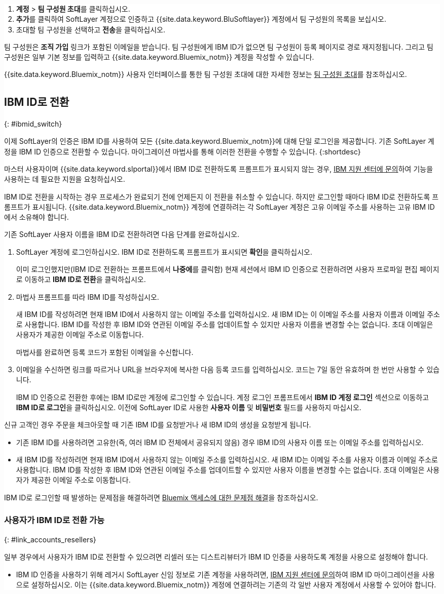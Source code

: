  1. **계정** &gt; **팀 구성원 초대**를 클릭하십시오.
 2. **추가**를 클릭하여 SoftLayer 계정으로 인증하고 {{site.data.keyword.BluSoftlayer}} 계정에서 팀 구성원의 목록을 보십시오. 
 3. 초대할 팀 구성원을 선택하고 **전송**을 클릭하십시오. 
 
팀 구성원은 **조직 가입** 링크가 포함된 이메일을 받습니다. 팀 구성원에게 IBM ID가 없으면 팀 구성원이 등록 페이지로 경로 재지정됩니다. 그리고 팀 구성원은 일부 기본 정보를 입력하고 {{site.data.keyword.Bluemix_notm}} 계정을 작성할 수 있습니다. 

{{site.data.keyword.Bluemix_notm}} 사용자 인터페이스를 통한 팀 구성원 초대에 대한 자세한 정보는 [팀 구성원 초대](https://console.ng.bluemix.net/docs/admin/users_roles.html#inviteteammembers)를 참조하십시오. 

## IBM ID로 전환
{: #ibmid_switch}

이제 SoftLayer의 인증은 IBM ID를 사용하여 모든 {{site.data.keyword.Bluemix_notm}}에 대해 단일 로그인을 제공합니다. 기존 SoftLayer 계정을 IBM ID 인증으로 전환할 수 있습니다. 마이그레이션 마법사를 통해 이러한 전환을 수행할 수 있습니다.
{:shortdesc}

마스터 사용자이며 {{site.data.keyword.slportal}}에서 IBM ID로 전환하도록 프롬프트가 표시되지 않는 경우, [IBM 지원 센터에 문의](/docs/support/index.html#contacting-support)하여 기능을 사용하는 데 필요한 지원을 요청하십시오.

IBM ID로 전환을 시작하는 경우 프로세스가 완료되기 전에 언제든지 이 전환을 취소할 수 있습니다. 하지만 로그인할 때마다 IBM ID로 전환하도록 프롬프트가 표시됩니다. {{site.data.keyword.Bluemix_notm}} 계정에 연결하려는 각 SoftLayer 계정은 고유 이메일 주소를 사용하는 고유 IBM ID에서 소유해야 합니다.

기존 SoftLayer 사용자 이름을 IBM ID로 전환하려면 다음 단계를 완료하십시오.

 1. SoftLayer 계정에 로그인하십시오. IBM ID로 전환하도록 프롬프트가 표시되면 **확인**을 클릭하십시오. 
 
    이미 로그인했지만(IBM ID로 전환하는 프롬프트에서 **나중에**를 클릭함) 현재 세션에서 IBM ID 인증으로 전환하려면 사용자 프로파일 편집 페이지로 이동하고 **IBM ID로 전환**을 클릭하십시오.
	
 2. 마법사 프롬프트를 따라 IBM ID를 작성하십시오.  
 
    새 IBM ID를 작성하려면 현재 IBM ID에서 사용하지 않는 이메일 주소를 입력하십시오. 새 IBM ID는 이 이메일 주소를 사용자 이름과 이메일 주소로 사용합니다. IBM ID를 작성한 후 IBM ID와 연관된 이메일 주소를 업데이트할 수 있지만 사용자 이름을 변경할 수는 없습니다. 초대 이메일은 사용자가 제공한 이메일 주소로 이동합니다.
    
    마법사를 완료하면 등록 코드가 포함된 이메일을 수신합니다.
 
 3. 이메일을 수신하면 링크를 따르거나 URL을 브라우저에 복사한 다음 등록 코드를 입력하십시오. 코드는 7일 동안 유효하며 한 번만 사용할 수 있습니다.
 
    IBM ID 인증으로 전환한 후에는 IBM ID로만 계정에 로그인할 수 있습니다. 계정 로그인 프롬프트에서 **IBM ID 계정 로그인** 섹션으로 이동하고 **IBM ID로 로그인**을 클릭하십시오. 이전에 SoftLayer ID로 사용한 **사용자 이름** 및 **비밀번호** 필드를 사용하지 마십시오.
 
신규 고객인 경우 주문을 체크아웃할 때 기존 IBM ID를 요청받거나 새 IBM ID의 생성을 요청받게 됩니다. 

 * 기존 IBM ID를 사용하려면 고유한(즉, 여러 IBM ID 전체에서 공유되지 않음) 경우 IBM ID의 사용자 이름 또는 이메일 주소를 입력하십시오.
 
 * 새 IBM ID를 작성하려면 현재 IBM ID에서 사용하지 않는 이메일 주소를 입력하십시오. 새 IBM ID는 이메일 주소를 사용자 이름과 이메일 주소로 사용합니다. IBM ID를 작성한 후 IBM ID와 연관된 이메일 주소를 업데이트할 수 있지만 사용자 이름을 변경할 수는 없습니다. 초대 이메일은 사용자가 제공한 이메일 주소로 이동합니다.

IBM ID로 로그인할 때 발생하는 문제점을 해결하려면 [Bluemix 액세스에 대한 문제점 해결](/docs/troubleshoot/ts_accessing.html#accessing)을 참조하십시오.


### 사용자가 IBM ID로 전환 가능
{: #link_accounts_resellers}

일부 경우에서 사용자가 IBM ID로 전환할 수 있으려면 리셀러 또는 디스트리뷰터가 IBM ID 인증을 사용하도록 계정을 사용으로 설정해야 합니다.  

 * IBM ID 인증을 사용하기 위해 레거시 SoftLayer 신임 정보로 기존 계정을 사용하려면, [IBM 지원 센터에 문의](https://console.ng.bluemix.net/docs/support/index.html#contacting-support)하여 IBM ID 마이그레이션을 사용으로 설정하십시오. 이는 {{site.data.keyword.Bluemix_notm}} 계정에 연결하려는 기존의 각 일반 사용자 계정에서 사용할 수 있어야 합니다. 
 